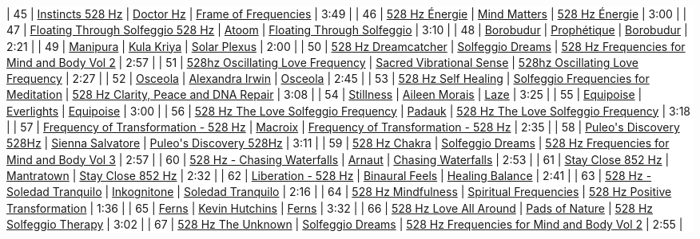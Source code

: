 | 45 | [Instincts 528 Hz](https://open.spotify.com/track/0Zhgcle6jS4c3q046sGnPU) | [Doctor Hz](https://open.spotify.com/artist/1Vxb1AqblkYBW00JtLP2Re) | [Frame of Frequencies](https://open.spotify.com/album/2ADv7aRLplDrzNQVmQyDGd) | 3:49 |
| 46 | [528 Hz Énergie](https://open.spotify.com/track/1FsTGUwDxMJKUNkR71JyNt) | [Mind Matters](https://open.spotify.com/artist/266MOuapHVsPkInxTMC8wO) | [528 Hz Énergie](https://open.spotify.com/album/5LRTfBAHGGdOBCTOFygFVJ) | 3:00 |
| 47 | [Floating Through Solfeggio 528 Hz](https://open.spotify.com/track/5VGpVjeSr7r8w8uWIRQeef) | [Atoom](https://open.spotify.com/artist/3rH1VXAVGu5RvvPrkWvTjL) | [Floating Through Solfeggio](https://open.spotify.com/album/3xTHmhfddNPrN9FLvD68Q6) | 3:10 |
| 48 | [Borobudur](https://open.spotify.com/track/01tPWVf2QA5lchGfVtHvFI) | [Prophétique](https://open.spotify.com/artist/4uhsb1EuCyjawRUy9RXt6v) | [Borobudur](https://open.spotify.com/album/4TSZkThalBsuGfabncOxtY) | 2:21 |
| 49 | [Manipura](https://open.spotify.com/track/0ckOIcIEpVucmnRPLXUMVX) | [Kula Kriya](https://open.spotify.com/artist/3R2i0SUPRrMZrh0HurjAwn) | [Solar Plexus](https://open.spotify.com/album/39xElyPS5xwUCLdozReOem) | 2:00 |
| 50 | [528 Hz Dreamcatcher](https://open.spotify.com/track/6eK3jG6GSyrNhw7Jygqhr9) | [Solfeggio Dreams](https://open.spotify.com/artist/23sVmJfw1dF0MTIAkIO0bn) | [528 Hz Frequencies for Mind and Body Vol 2](https://open.spotify.com/album/1uj6dsHDIMZKKHaEfQmyta) | 2:57 |
| 51 | [528hz Oscillating Love Frequency](https://open.spotify.com/track/0Uru40KT5hM9RdzHZmP8Mk) | [Sacred Vibrational Sense](https://open.spotify.com/artist/5d7zpEJw3hhXugS5UFTQvg) | [528hz Oscillating Love Frequency](https://open.spotify.com/album/4ujYIEJ7B35yo76kaRIREa) | 2:27 |
| 52 | [Osceola](https://open.spotify.com/track/44c1Fee8CMkU7407C4eiqA) | [Alexandra Irwin](https://open.spotify.com/artist/5eXVmpRWpFw0vQcu0jGRVV) | [Osceola](https://open.spotify.com/album/2QlTwprjsdTQphD9D1gMBY) | 2:45 |
| 53 | [528 Hz Self Healing](https://open.spotify.com/track/4cCizzjhPSNY7ECpRsdYOZ) | [Solfeggio Frequencies for Meditation](https://open.spotify.com/artist/5WkGVH2I9VFYiicvzevCuh) | [528 Hz Clarity, Peace and DNA Repair](https://open.spotify.com/album/5ohhnuyB8pdNRUsyl52ZS1) | 3:08 |
| 54 | [Stillness](https://open.spotify.com/track/4yFzSpKsY4RV0JvKT9QlNM) | [Aileen Morais](https://open.spotify.com/artist/6iFtTBfZ2YpYJ8YRQ7eCaf) | [Laze](https://open.spotify.com/album/5xP0MgMIDVlaTSFGpVtD0k) | 3:25 |
| 55 | [Equipoise](https://open.spotify.com/track/612NwtubGzCA41IJRpYZJh) | [Everlights](https://open.spotify.com/artist/000HQdx4eaeWmI51PZmeMZ) | [Equipoise](https://open.spotify.com/album/3ZbKVAGQCVGvLtjKz71txP) | 3:00 |
| 56 | [528 Hz The Love Solfeggio Frequency](https://open.spotify.com/track/1IKy5Ggtq7CJqcnDJcAxyP) | [Padauk](https://open.spotify.com/artist/2Jxut5ovk7TqCMRl0EYPxO) | [528 Hz The Love Solfeggio Frequency](https://open.spotify.com/album/4QNhOy1Od2sssnwgGJ0MXq) | 3:18 |
| 57 | [Frequency of Transformation \- 528 Hz](https://open.spotify.com/track/5oACdFokhUeyN4N7ogNqPy) | [Macroix](https://open.spotify.com/artist/3ooxJFdCXxyk6heox7EOPV) | [Frequency of Transformation \- 528 Hz](https://open.spotify.com/album/1H0w7aY1HddegPYkkcb09E) | 2:35 |
| 58 | [Puleo's Discovery 528Hz](https://open.spotify.com/track/1wqmZGC9smuClkKv1Zaryj) | [Sienna Salvatore](https://open.spotify.com/artist/70qqsrrsnNczuDUivf3UEx) | [Puleo's Discovery 528Hz](https://open.spotify.com/album/4JFKYMuQSs6e58sJ47z3qb) | 3:11 |
| 59 | [528 Hz Chakra](https://open.spotify.com/track/2ltJWrTVi01JEV0b4ClKLN) | [Solfeggio Dreams](https://open.spotify.com/artist/23sVmJfw1dF0MTIAkIO0bn) | [528 Hz Frequencies for Mind and Body Vol 3](https://open.spotify.com/album/3dbNlAIfcmieBOZrhoI2Ll) | 2:57 |
| 60 | [528 Hz \- Chasing Waterfalls](https://open.spotify.com/track/5bpgoU9a6KSxZj71t0dvPj) | [Arnaut](https://open.spotify.com/artist/0U9aA1N7gWqV5g3lfqTrld) | [Chasing Waterfalls](https://open.spotify.com/album/5M4eCFjPUz8M4QkQeeUnuE) | 2:53 |
| 61 | [Stay Close 852 Hz](https://open.spotify.com/track/08oWPv0iCrqcXlEz9fnWKA) | [Mantratown](https://open.spotify.com/artist/2OWl1TNy7Drnvhb2Gso2CV) | [Stay Close 852 Hz](https://open.spotify.com/album/5csEEPZwqvgDtrU4MzcGEK) | 2:32 |
| 62 | [Liberation \- 528 Hz](https://open.spotify.com/track/4ITXSBweS8G37iXDug06O5) | [Binaural Feels](https://open.spotify.com/artist/2bKTmGzvL5O7dxNlapbAoQ) | [Healing Balance](https://open.spotify.com/album/2P18J2YqmbZPIW61GZNrSo) | 2:41 |
| 63 | [528 Hz \- Soledad Tranquilo](https://open.spotify.com/track/3KiwU20pfDCZS6zv2wJQ9l) | [Inkognitone](https://open.spotify.com/artist/4QboCl4BNGAbXTeFx4zFGl) | [Soledad Tranquilo](https://open.spotify.com/album/6kEm1ctmep8BwLjbNaWjhF) | 2:16 |
| 64 | [528 Hz Mindfulness](https://open.spotify.com/track/67zLFjnzqQ7UppDq1HXczR) | [Spiritual Frequencies](https://open.spotify.com/artist/5gUJK8QwnYlsLRnxepd7A5) | [528 Hz Positive Transformation](https://open.spotify.com/album/19xQ3Y3XrQz88UeM1lfe1d) | 1:36 |
| 65 | [Ferns](https://open.spotify.com/track/4EILGubj8yeAb5szI5BDVh) | [Kevin Hutchins](https://open.spotify.com/artist/4Urq9nM4xsgb0YitpivOLe) | [Ferns](https://open.spotify.com/album/1vM33GBEtobzFLRd1inD01) | 3:32 |
| 66 | [528 Hz Love All Around](https://open.spotify.com/track/5dsTMYUbZfRcvZHBgk1K1Z) | [Pads of Nature](https://open.spotify.com/artist/0ekIzmtBVmt86kKA5tVt7Z) | [528 Hz Solfeggio Therapy](https://open.spotify.com/album/59kaWkpkl5P5P6UcWfVvz7) | 3:02 |
| 67 | [528 Hz The Unknown](https://open.spotify.com/track/5FzbPXupVGSnioAtVgDUMX) | [Solfeggio Dreams](https://open.spotify.com/artist/23sVmJfw1dF0MTIAkIO0bn) | [528 Hz Frequencies for Mind and Body Vol 2](https://open.spotify.com/album/1uj6dsHDIMZKKHaEfQmyta) | 2:55 |